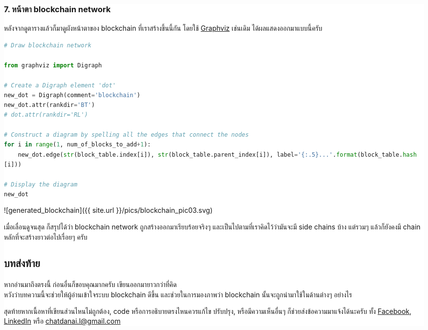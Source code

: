 

### 7. หน้าตา blockchain network

หลังจากดูตารางแล้วก็มาดูผังหน้าตาของ blockchain ที่เราสร้างขึ้นนี้กัน โดยใช้ [Graphviz](http://www.graphviz.org/) เช่นเดิม ได้ผลแสดงออกมาแบบนี้ครับ


```python
# Draw blockchain network

from graphviz import Digraph

# Create a Digraph element 'dot'
new_dot = Digraph(comment='blockchain')
new_dot.attr(rankdir='BT')
# dot.attr(rankdir='RL')

# Construct a diagram by spelling all the edges that connect the nodes
for i in range(1, num_of_blocks_to_add+1):
    new_dot.edge(str(block_table.index[i]), str(block_table.parent_index[i]), label='{:.5}...'.format(block_table.hash[i]))

# Display the diagram
new_dot
```

![generated_blockchain]({{ site.url }}/pics/blockchain_pic03.svg)


เมื่อเลื่อนดูจนสุด ก็สรุปได้ว่า blockchain network ถูกสร้างออกมาเรียบร้อยจริงๆ และเป็นไปตามที่เราคิดไว้ว่ามันจะมี side chains บ้าง แต่รวมๆ แล้วก็ยังคงมี chain หลักที่จะสร้างยาวต่อไปเรื่อยๆ ครับ



## บทส่งท้าย

หากอ่านมาถึงตรงนี้ ก่อนอื่นก็ขอบคุณมากครับ เขียนออกมายาวกว่าที่คิด  
หวังว่าบทความนี้จะช่วยให้ผู้อ่านเข้าใจระบบ blockchain ดีขึ้น และช่วยในการมองภาพว่า blockchain นั้นจะถูกนำมาใช้ในด้านต่างๆ อย่างไร

สุดท้ายหากเนื้อหาที่เขียนส่วนไหนไม่ถูกต้อง, code หรือการอธิบายตรงไหนควรแก้ไข ปรับปรุง, หรือมีความเห็นอื่นๆ ก็ช่วยส่งข้อความมาแจ้งได้นะครับ ทั้ง [Facebook](https://facebook.com/chatdanai.lumdee), [LinkedIn](https://linkedin.com/in/chatdanai-lumdee) หรือ <chatdanai.l@gmail.com>
